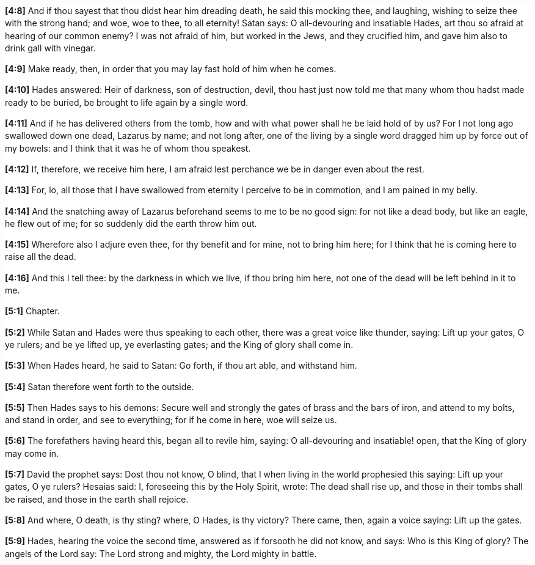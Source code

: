 **[4:8]** And if thou sayest that thou didst hear him dreading death, he said this mocking thee, and laughing, wishing to seize thee with the strong hand; and woe, woe to thee, to all eternity!  Satan says:  O all-devouring and insatiable Hades, art thou so afraid at hearing of our common enemy?  I was not afraid of him, but worked in the Jews, and they crucified him, and gave him also to drink gall with vinegar.

**[4:9]** Make ready, then, in order that you may lay fast hold of him when he comes.

**[4:10]** Hades answered:  Heir of darkness, son of destruction, devil, thou hast just now told me that many whom thou hadst made ready to be buried, be brought to life again by a single word.

**[4:11]** And if he has delivered others from the tomb, how and with what power shall he be laid hold of by us?  For I not long ago swallowed down one dead, Lazarus by name; and not long after, one of the living by a single word dragged him up by force out of my bowels:  and I think that it was he of whom thou speakest.

**[4:12]** If, therefore, we receive him here, I am afraid lest perchance we be in danger even about the rest.

**[4:13]** For, lo, all those that I have swallowed from eternity I perceive to be in commotion, and I am pained in my belly.

**[4:14]** And the snatching away of Lazarus beforehand seems to me to be no good sign:  for not like a dead body, but like an eagle, he flew out of me; for so suddenly did the earth throw him out.

**[4:15]** Wherefore also I adjure even thee, for thy benefit and for mine, not to bring him here; for I think that he is coming here to raise all the dead.

**[4:16]** And this I tell thee:  by the darkness in which we live, if thou bring him here, not one of the dead will be left behind in it to me.

**[5:1]** Chapter.

**[5:2]** While Satan and Hades were thus speaking to each other, there was a great voice like thunder, saying:  Lift up your gates, O ye rulers; and be ye lifted up, ye everlasting gates; and the King of glory shall come in.

**[5:3]** When Hades heard, he said to Satan:  Go forth, if thou art able, and withstand him.

**[5:4]** Satan therefore went forth to the outside.

**[5:5]** Then Hades says to his demons:  Secure well and strongly the gates of brass and the bars of iron, and attend to my bolts, and stand in order, and see to everything; for if he come in here, woe will seize us.

**[5:6]** The forefathers having heard this, began all to revile him, saying:  O all-devouring and insatiable! open, that the King of glory may come in.

**[5:7]** David the prophet says:  Dost thou not know, O blind, that I when living in the world prophesied this saying:  Lift up your gates, O ye rulers?  Hesaias said:  I, foreseeing this by the Holy Spirit, wrote:  The dead shall rise up, and those in their tombs shall be raised, and those in the earth shall rejoice.

**[5:8]** And where, O death, is thy sting? where, O Hades, is thy victory?  There came, then, again a voice saying:  Lift up the gates.

**[5:9]** Hades, hearing the voice the second time, answered as if forsooth he did not know, and says:  Who is this King of glory?  The angels of the Lord say:  The Lord strong and mighty, the Lord mighty in battle.
